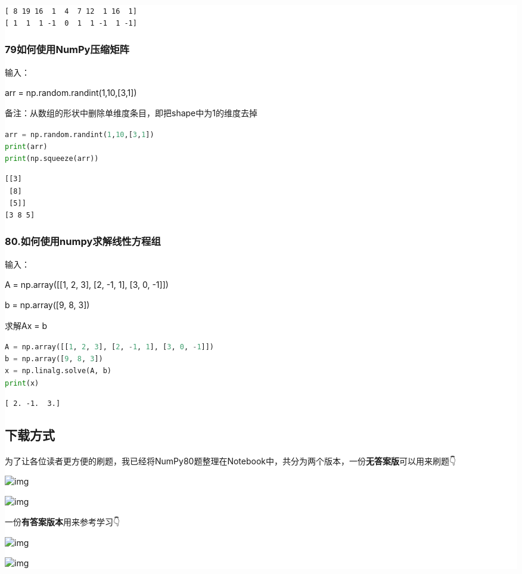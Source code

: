     [ 8 19 16  1  4  7 12  1 16  1]
    [ 1  1  1 -1  0  1  1 -1  1 -1]


### 79如何使用NumPy压缩矩阵
输入：

arr = np.random.randint(1,10,[3,1])

备注：从数组的形状中删除单维度条目，即把shape中为1的维度去掉


```python
arr = np.random.randint(1,10,[3,1])
print(arr)
print(np.squeeze(arr))
```

    [[3]
     [8]
     [5]]
    [3 8 5]


### 80.如何使用numpy求解线性方程组
输入：

A = np.array([[1, 2, 3], [2, -1, 1], [3, 0, -1]])

b = np.array([9, 8, 3])

求解Ax = b


```python
A = np.array([[1, 2, 3], [2, -1, 1], [3, 0, -1]])
b = np.array([9, 8, 3])
x = np.linalg.solve(A, b)
print(x)
```

    [ 2. -1.  3.]

## 下载方式

为了让各位读者更方便的刷题，我已经将NumPy80题整理在Notebook中，共分为两个版本，一份**无答案版**可以用来刷题👇

![img](https://mmbiz.qpic.cn/mmbiz_png/2GcSFhuAFlCqaicMUNJg7UMj6RBerrWiacbhMLMzq6dpjxicwnGbnP4U27BfCClc786gELZjiaMvesN0fWWiaQsdvWA/640?wx_fmt=png&tp=webp&wxfrom=5&wx_lazy=1&wx_co=1)

![img](https://mmbiz.qpic.cn/mmbiz_png/2GcSFhuAFlCqaicMUNJg7UMj6RBerrWiac0NzPALfWMRlasLibF3FsKoDrqVqwhmdWQicB6Q4icvyoM3ecMPTYe51pg/640?wx_fmt=png&tp=webp&wxfrom=5&wx_lazy=1&wx_co=1)

一份**有答案版本**用来参考学习👇

![img](https://mmbiz.qpic.cn/mmbiz_png/2GcSFhuAFlCqaicMUNJg7UMj6RBerrWiacAzuFfVwniczUgE993HZPQUSgibp63Vo9Tz74DvJPxS9RekFRSbgJzZyQ/640?wx_fmt=png&tp=webp&wxfrom=5&wx_lazy=1&wx_co=1)

![img](https://mmbiz.qpic.cn/mmbiz_png/2GcSFhuAFlCqaicMUNJg7UMj6RBerrWiacRzb2AFwg0OEnbqvx9gO3l9XUUwZpPwIkrkfg7bJ427S0us5ho9Rib9w/640?wx_fmt=png&tp=webp&wxfrom=5&wx_lazy=1&wx_co=1)

